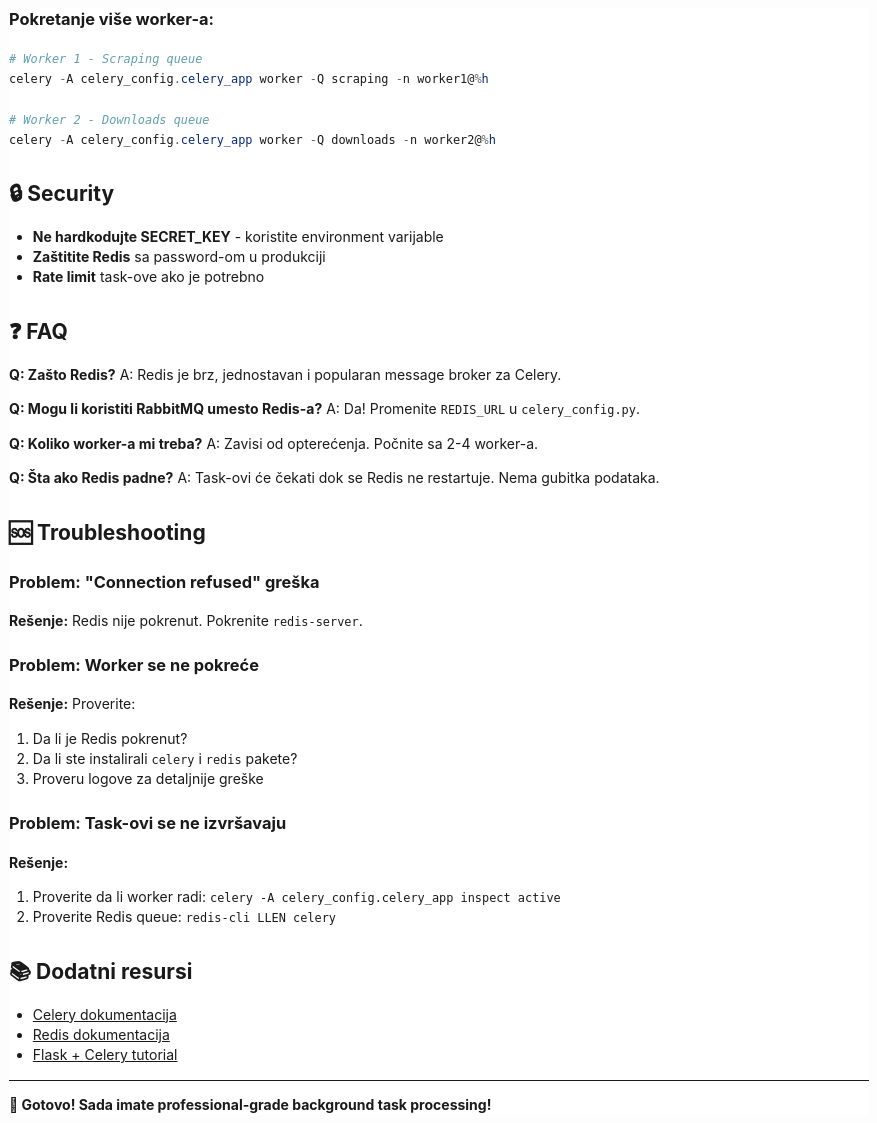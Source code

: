 ### Pokretanje više worker-a:

```powershell
# Worker 1 - Scraping queue
celery -A celery_config.celery_app worker -Q scraping -n worker1@%h

# Worker 2 - Downloads queue
celery -A celery_config.celery_app worker -Q downloads -n worker2@%h
```

## 🔒 Security

- **Ne hardkodujte SECRET_KEY** - koristite environment varijable
- **Zaštitite Redis** sa password-om u produkciji
- **Rate limit** task-ove ako je potrebno

## ❓ FAQ

**Q: Zašto Redis?**
A: Redis je brz, jednostavan i popularan message broker za Celery.

**Q: Mogu li koristiti RabbitMQ umesto Redis-a?**
A: Da! Promenite `REDIS_URL` u `celery_config.py`.

**Q: Koliko worker-a mi treba?**
A: Zavisi od opterećenja. Počnite sa 2-4 worker-a.

**Q: Šta ako Redis padne?**
A: Task-ovi će čekati dok se Redis ne restartuje. Nema gubitka podataka.

## 🆘 Troubleshooting

### Problem: "Connection refused" greška

**Rešenje:** Redis nije pokrenut. Pokrenite `redis-server`.

### Problem: Worker se ne pokreće

**Rešenje:** Proverite:
1. Da li je Redis pokrenut?
2. Da li ste instalirali `celery` i `redis` pakete?
3. Proveru logove za detaljnije greške

### Problem: Task-ovi se ne izvršavaju

**Rešenje:**
1. Proverite da li worker radi: `celery -A celery_config.celery_app inspect active`
2. Proverite Redis queue: `redis-cli LLEN celery`

## 📚 Dodatni resursi

- [Celery dokumentacija](https://docs.celeryq.dev/)
- [Redis dokumentacija](https://redis.io/documentation)
- [Flask + Celery tutorial](https://blog.miguelgrinberg.com/post/using-celery-with-flask)

---

**🎉 Gotovo! Sada imate professional-grade background task processing!**
